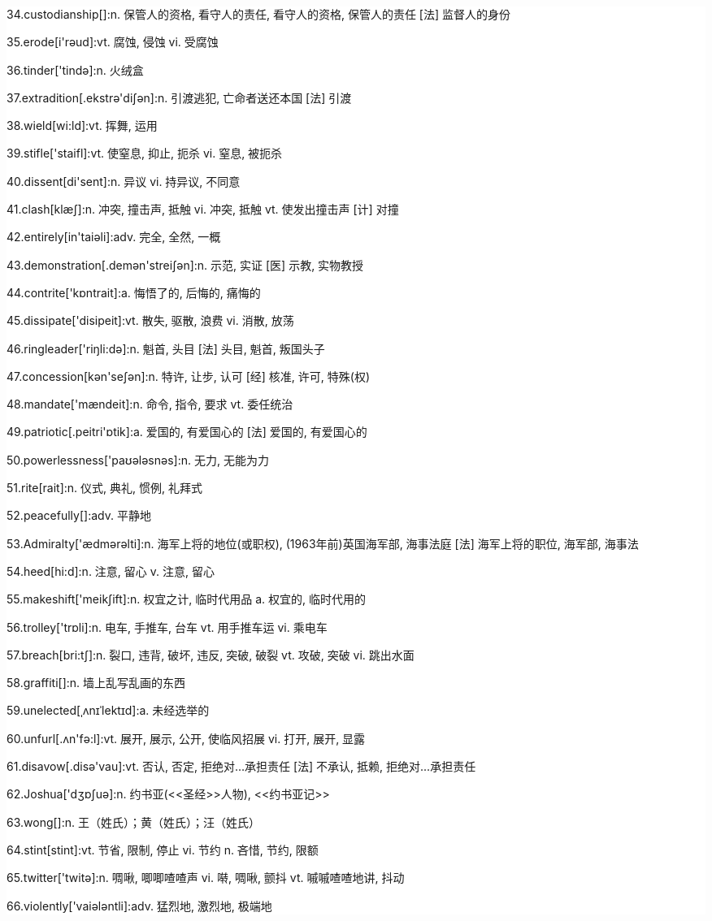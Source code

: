34.custodianship[]:n. 保管人的资格, 看守人的责任, 看守人的资格, 保管人的责任 [法] 监督人的身份 

35.erode[i'rәud]:vt. 腐蚀, 侵蚀 vi. 受腐蚀 

36.tinder['tindә]:n. 火绒盒 

37.extradition[.ekstrә'diʃәn]:n. 引渡逃犯, 亡命者送还本国 [法] 引渡 

38.wield[wi:ld]:vt. 挥舞, 运用 

39.stifle['staifl]:vt. 使窒息, 抑止, 扼杀 vi. 窒息, 被扼杀 

40.dissent[di'sent]:n. 异议 vi. 持异议, 不同意 

41.clash[klæʃ]:n. 冲突, 撞击声, 抵触 vi. 冲突, 抵触 vt. 使发出撞击声 [计] 对撞 

42.entirely[in'taiәli]:adv. 完全, 全然, 一概 

43.demonstration[.demәn'streiʃәn]:n. 示范, 实证 [医] 示教, 实物教授 

44.contrite['kɒntrait]:a. 悔悟了的, 后悔的, 痛悔的 

45.dissipate['disipeit]:vt. 散失, 驱散, 浪费 vi. 消散, 放荡 

46.ringleader['riŋli:dә]:n. 魁首, 头目 [法] 头目, 魁首, 叛国头子 

47.concession[kәn'seʃәn]:n. 特许, 让步, 认可 [经] 核准, 许可, 特殊(权) 

48.mandate['mændeit]:n. 命令, 指令, 要求 vt. 委任统治 

49.patriotic[.peitri'ɒtik]:a. 爱国的, 有爱国心的 [法] 爱国的, 有爱国心的 

50.powerlessness['paʊələsnəs]:n. 无力, 无能为力 

51.rite[rait]:n. 仪式, 典礼, 惯例, 礼拜式 

52.peacefully[]:adv. 平静地 

53.Admiralty['ædmәrәlti]:n. 海军上将的地位(或职权), (1963年前)英国海军部, 海事法庭 [法] 海军上将的职位, 海军部, 海事法 

54.heed[hi:d]:n. 注意, 留心 v. 注意, 留心 

55.makeshift['meikʃift]:n. 权宜之计, 临时代用品 a. 权宜的, 临时代用的 

56.trolley['trɒli]:n. 电车, 手推车, 台车 vt. 用手推车运 vi. 乘电车 

57.breach[bri:tʃ]:n. 裂口, 违背, 破坏, 违反, 突破, 破裂 vt. 攻破, 突破 vi. 跳出水面 

58.graffiti[]:n. 墙上乱写乱画的东西 

59.unelected[ˌʌnɪˈlektɪd]:a. 未经选举的 

60.unfurl[.ʌn'fә:l]:vt. 展开, 展示, 公开, 使临风招展 vi. 打开, 展开, 显露 

61.disavow[.disә'vau]:vt. 否认, 否定, 拒绝对...承担责任 [法] 不承认, 抵赖, 拒绝对...承担责任 

62.Joshua['dʒɒʃuә]:n. 约书亚(<<圣经>>人物), <<约书亚记>> 

63.wong[]:n. 王（姓氏）；黄（姓氏）；汪（姓氏） 

64.stint[stint]:vt. 节省, 限制, 停止 vi. 节约 n. 吝惜, 节约, 限额 

65.twitter['twitә]:n. 啁啾, 唧唧喳喳声 vi. 啭, 啁啾, 颤抖 vt. 嘁嘁喳喳地讲, 抖动 

66.violently['vaiәlәntli]:adv. 猛烈地, 激烈地, 极端地 
